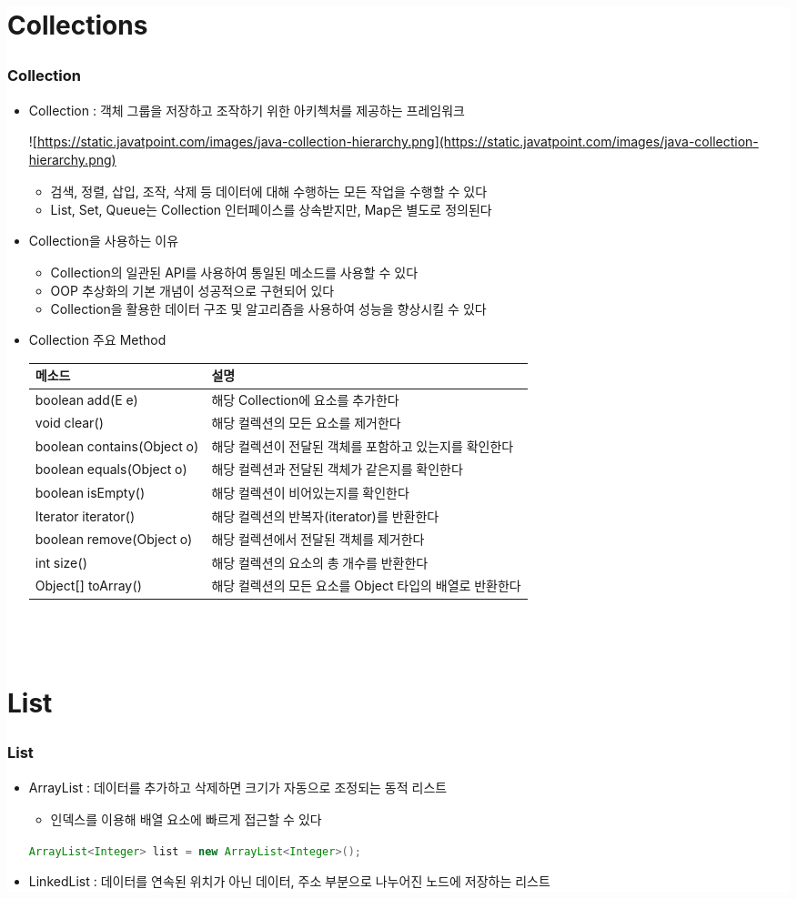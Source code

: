 # Collections

### Collection

- Collection : 객체 그룹을 저장하고 조작하기 위한 아키첵처를 제공하는 프레임워크
    
    ![https://static.javatpoint.com/images/java-collection-hierarchy.png](https://static.javatpoint.com/images/java-collection-hierarchy.png)
    
    - 검색, 정렬, 삽입, 조작, 삭제 등 데이터에 대해 수행하는 모든 작업을 수행할 수 있다
    - List, Set, Queue는 Collection 인터페이스를 상속받지만, Map은 별도로 정의된다
    
- Collection을 사용하는 이유
    
    - Collection의 일관된 API를 사용하여 통일된 메소드를 사용할 수 있다
    - OOP 추상화의 기본 개념이 성공적으로 구현되어 있다
    - Collection을 활용한 데이터 구조 및 알고리즘을 사용하여 성능을 향상시킬 수 있다
    
- Collection 주요 Method
    
    | 메소드 | 설명 |
    | --- | --- |
    | boolean add(E e) | 해당 Collection에 요소를 추가한다 |
    | void clear() | 해당 컬렉션의 모든 요소를 제거한다 |
    | boolean contains(Object o) | 해당 컬렉션이 전달된 객체를 포함하고 있는지를 확인한다 |
    | boolean equals(Object o) | 해당 컬렉션과 전달된 객체가 같은지를 확인한다 |
    | boolean isEmpty() | 해당 컬렉션이 비어있는지를 확인한다 |
    | Iterator<E> iterator() | 해당 컬렉션의 반복자(iterator)를 반환한다 |
    | boolean remove(Object o) | 해당 컬렉션에서 전달된 객체를 제거한다 |
    | int size() | 해당 컬렉션의 요소의 총 개수를 반환한다 |
    | Object[] toArray() | 해당 컬렉션의 모든 요소를 Object 타입의 배열로 반환한다 |

<br><br>

# List

### List

- ArrayList : 데이터를 추가하고 삭제하면 크기가 자동으로 조정되는 동적 리스트
    
    - 인덱스를 이용해 배열 요소에 빠르게 접근할 수 있다
    
    ```java
    ArrayList<Integer> list = new ArrayList<Integer>();
    ```
    
- LinkedList : 데이터를 연속된 위치가 아닌 데이터, 주소 부분으로 나누어진 노드에 저장하는 리스트
    